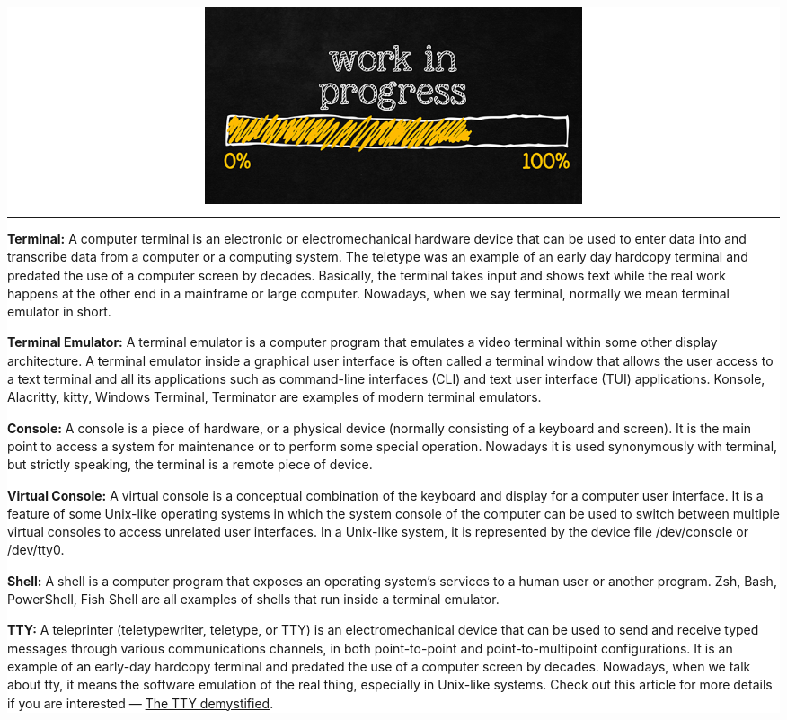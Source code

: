 


<div align="center">
<img src="https://raw.githubusercontent.com/jeffskinnerbox/blog/main/content/images/banners-bkgrds/work-in-progress.jpg" title="These materials require additional work and are not ready for general use." align="center" width=420px height=219px>
</div>


---------------


**Terminal:** A computer terminal is an electronic or electromechanical hardware device that can be used to enter data into and transcribe data from a computer or a computing system. The teletype was an example of an early day hardcopy terminal and predated the use of a computer screen by decades. Basically, the terminal takes input and shows text while the real work happens at the other end in a mainframe or large computer. Nowadays, when we say terminal, normally we mean terminal emulator in short.

**Terminal Emulator:** A terminal emulator is a computer program that emulates a video terminal within some other display architecture. A terminal emulator inside a graphical user interface is often called a terminal window that allows the user access to a text terminal and all its applications such as command-line interfaces (CLI) and text user interface (TUI) applications. Konsole, Alacritty, kitty, Windows Terminal, Terminator are examples of modern terminal emulators.

**Console:** A console is a piece of hardware, or a physical device (normally consisting of a keyboard and screen). It is the main point to access a system for maintenance or to perform some special operation. Nowadays it is used synonymously with terminal, but strictly speaking, the terminal is a remote piece of device.

**Virtual Console:** A virtual console is a conceptual combination of the keyboard and display for a computer user interface. It is a feature of some Unix-like operating systems in which the system console of the computer can be used to switch between multiple virtual consoles to access unrelated user interfaces. In a Unix-like system, it is represented by the device file /dev/console or /dev/tty0.

**Shell:** A shell is a computer program that exposes an operating system’s services to a human user or another program. Zsh, Bash, PowerShell, Fish Shell are all examples of shells that run inside a terminal emulator.

**TTY:** A teleprinter (teletypewriter, teletype, or TTY) is an electromechanical device that can be used to send and receive typed messages through various communications channels, in both point-to-point and point-to-multipoint configurations. It is an example of an early-day hardcopy terminal and predated the use of a computer screen by decades. Nowadays, when we talk about tty, it means the software emulation of the real thing, especially in Unix-like systems. Check out this article for more details if you are interested — [The TTY demystified](http://www.linusakesson.net/programming/tty/).
